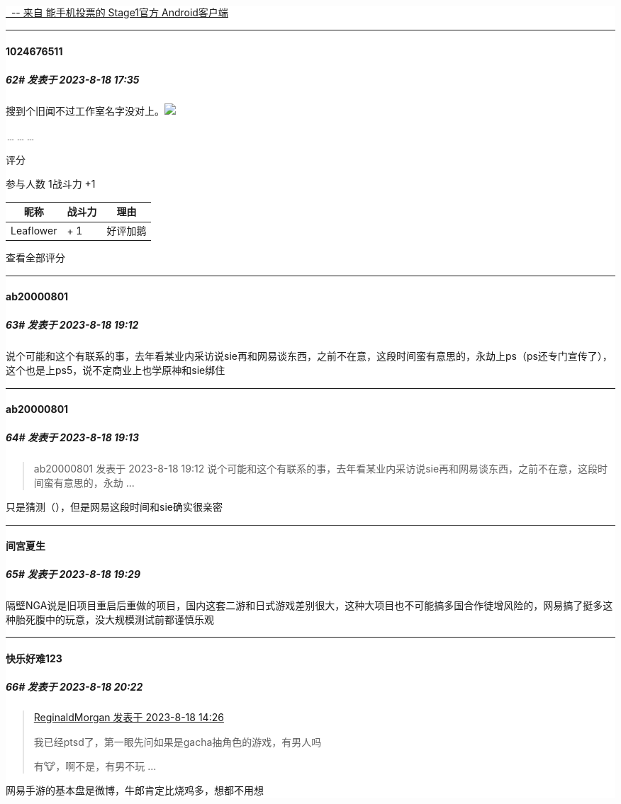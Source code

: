 [  -- 来自 能手机投票的 Stage1官方 Android客户端](https://www.coolapk.com/apk/140634)

*****

####  1024676511  
##### 62#       发表于 2023-8-18 17:35

搜到个旧闻不过工作室名字没对上。<img src="https://p.sda1.dev/12/3a4d5072f861375eec88226536d56856/IMG_0B5FD8B429B92B36763DE1DF328245A5.jpeg" referrerpolicy="no-referrer">

﹍﹍﹍

评分

 参与人数 1战斗力 +1

|昵称|战斗力|理由|
|----|---|---|
| Leaflower| + 1|好评加鹅|

查看全部评分

*****

####  ab20000801  
##### 63#       发表于 2023-8-18 19:12

说个可能和这个有联系的事，去年看某业内采访说sie再和网易谈东西，之前不在意，这段时间蛮有意思的，永劫上ps（ps还专门宣传了），这个也是上ps5，说不定商业上也学原神和sie绑住

*****

####  ab20000801  
##### 64#       发表于 2023-8-18 19:13

<blockquote>ab20000801 发表于 2023-8-18 19:12
说个可能和这个有联系的事，去年看某业内采访说sie再和网易谈东西，之前不在意，这段时间蛮有意思的，永劫 ...</blockquote>
只是猜测（），但是网易这段时间和sie确实很亲密

*****

####  间宮夏生  
##### 65#       发表于 2023-8-18 19:29

隔壁NGA说是旧项目重启后重做的项目，国内这套二游和日式游戏差别很大，这种大项目也不可能搞多国合作徒增风险的，网易搞了挺多这种胎死腹中的玩意，没大规模测试前都谨慎乐观

*****

####  快乐好难123  
##### 66#       发表于 2023-8-18 20:22

<blockquote><a href="httphttps://bbs.saraba1st.com/2b/forum.php?mod=redirect&amp;goto=findpost&amp;pid=62074121&amp;ptid=2148902" target="_blank">ReginaldMorgan 发表于 2023-8-18 14:26</a>

我已经ptsd了，第一眼先问如果是gacha抽角色的游戏，有男人吗

有🐮，啊不是，有男不玩 ...</blockquote>
网易手游的基本盘是微博，牛郎肯定比烧鸡多，想都不用想
